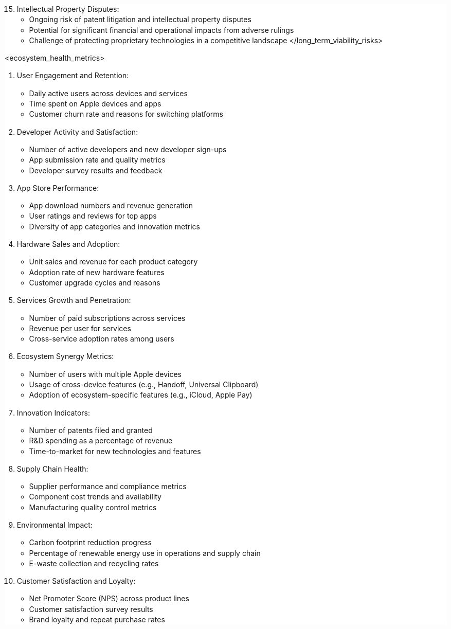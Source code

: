 15. Intellectual Property Disputes:
    - Ongoing risk of patent litigation and intellectual property disputes
    - Potential for significant financial and operational impacts from adverse rulings
    - Challenge of protecting proprietary technologies in a competitive landscape
</long_term_viability_risks>

<ecosystem_health_metrics>
1. User Engagement and Retention:
   - Daily active users across devices and services
   - Time spent on Apple devices and apps
   - Customer churn rate and reasons for switching platforms

2. Developer Activity and Satisfaction:
   - Number of active developers and new developer sign-ups
   - App submission rate and quality metrics
   - Developer survey results and feedback

3. App Store Performance:
   - App download numbers and revenue generation
   - User ratings and reviews for top apps
   - Diversity of app categories and innovation metrics

4. Hardware Sales and Adoption:
   - Unit sales and revenue for each product category
   - Adoption rate of new hardware features
   - Customer upgrade cycles and reasons

5. Services Growth and Penetration:
   - Number of paid subscriptions across services
   - Revenue per user for services
   - Cross-service adoption rates among users

6. Ecosystem Synergy Metrics:
   - Number of users with multiple Apple devices
   - Usage of cross-device features (e.g., Handoff, Universal Clipboard)
   - Adoption of ecosystem-specific features (e.g., iCloud, Apple Pay)

7. Innovation Indicators:
   - Number of patents filed and granted
   - R&D spending as a percentage of revenue
   - Time-to-market for new technologies and features

8. Supply Chain Health:
   - Supplier performance and compliance metrics
   - Component cost trends and availability
   - Manufacturing quality control metrics

9. Environmental Impact:
   - Carbon footprint reduction progress
   - Percentage of renewable energy use in operations and supply chain
   - E-waste collection and recycling rates

10. Customer Satisfaction and Loyalty:
    - Net Promoter Score (NPS) across product lines
    - Customer satisfaction survey results
    - Brand loyalty and repeat purchase rates
